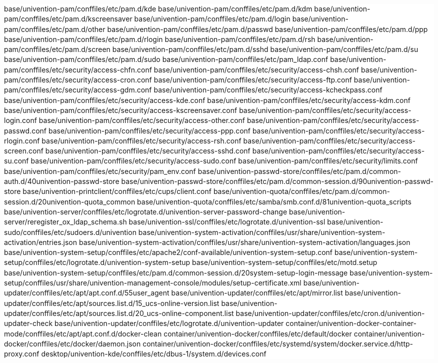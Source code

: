 base/univention-pam/conffiles/etc/pam.d/kde
base/univention-pam/conffiles/etc/pam.d/kdm
base/univention-pam/conffiles/etc/pam.d/kscreensaver
base/univention-pam/conffiles/etc/pam.d/login
base/univention-pam/conffiles/etc/pam.d/other
base/univention-pam/conffiles/etc/pam.d/passwd
base/univention-pam/conffiles/etc/pam.d/ppp
base/univention-pam/conffiles/etc/pam.d/rlogin
base/univention-pam/conffiles/etc/pam.d/rsh
base/univention-pam/conffiles/etc/pam.d/screen
base/univention-pam/conffiles/etc/pam.d/sshd
base/univention-pam/conffiles/etc/pam.d/su
base/univention-pam/conffiles/etc/pam.d/sudo
base/univention-pam/conffiles/etc/pam_ldap.conf
base/univention-pam/conffiles/etc/security/access-chfn.conf
base/univention-pam/conffiles/etc/security/access-chsh.conf
base/univention-pam/conffiles/etc/security/access-cron.conf
base/univention-pam/conffiles/etc/security/access-ftp.conf
base/univention-pam/conffiles/etc/security/access-gdm.conf
base/univention-pam/conffiles/etc/security/access-kcheckpass.conf
base/univention-pam/conffiles/etc/security/access-kde.conf
base/univention-pam/conffiles/etc/security/access-kdm.conf
base/univention-pam/conffiles/etc/security/access-kscreensaver.conf
base/univention-pam/conffiles/etc/security/access-login.conf
base/univention-pam/conffiles/etc/security/access-other.conf
base/univention-pam/conffiles/etc/security/access-passwd.conf
base/univention-pam/conffiles/etc/security/access-ppp.conf
base/univention-pam/conffiles/etc/security/access-rlogin.conf
base/univention-pam/conffiles/etc/security/access-rsh.conf
base/univention-pam/conffiles/etc/security/access-screen.conf
base/univention-pam/conffiles/etc/security/access-sshd.conf
base/univention-pam/conffiles/etc/security/access-su.conf
base/univention-pam/conffiles/etc/security/access-sudo.conf
base/univention-pam/conffiles/etc/security/limits.conf
base/univention-pam/conffiles/etc/security/pam_env.conf
base/univention-passwd-store/conffiles/etc/pam.d/common-auth.d/40univention-passwd-store
base/univention-passwd-store/conffiles/etc/pam.d/common-session.d/90univention-passwd-store
base/univention-printclient/conffiles/etc/cups/client.conf
base/univention-quota/conffiles/etc/pam.d/common-session.d/20univention-quota_common
base/univention-quota/conffiles/etc/samba/smb.conf.d/81univention-quota_scripts
base/univention-server/conffiles/etc/logrotate.d/univention-server-password-change
base/univention-server/reregister_ox_ldap_schema.sh
base/univention-ssl/conffiles/etc/logrotate.d/univention-ssl
base/univention-sudo/conffiles/etc/sudoers.d/univention
base/univention-system-activation/conffiles/usr/share/univention-system-activation/entries.json
base/univention-system-activation/conffiles/usr/share/univention-system-activation/languages.json
base/univention-system-setup/conffiles/etc/apache2/conf-available/univention-system-setup.conf
base/univention-system-setup/conffiles/etc/logrotate.d/univention-system-setup
base/univention-system-setup/conffiles/etc/motd.setup
base/univention-system-setup/conffiles/etc/pam.d/common-session.d/20system-setup-login-message
base/univention-system-setup/conffiles/usr/share/univention-management-console/modules/setup-certificate.xml
base/univention-updater/conffiles/etc/apt/apt.conf.d/55user_agent
base/univention-updater/conffiles/etc/apt/mirror.list
base/univention-updater/conffiles/etc/apt/sources.list.d/15_ucs-online-version.list
base/univention-updater/conffiles/etc/apt/sources.list.d/20_ucs-online-component.list
base/univention-updater/conffiles/etc/cron.d/univention-updater-check
base/univention-updater/conffiles/etc/logrotate.d/univention-updater
container/univention-docker-container-mode/conffiles/etc/apt/apt.conf.d/docker-clean
container/univention-docker/conffiles/etc/default/docker
container/univention-docker/conffiles/etc/docker/daemon.json
container/univention-docker/conffiles/etc/systemd/system/docker.service.d/http-proxy.conf
desktop/univention-kde/conffiles/etc/dbus-1/system.d/devices.conf